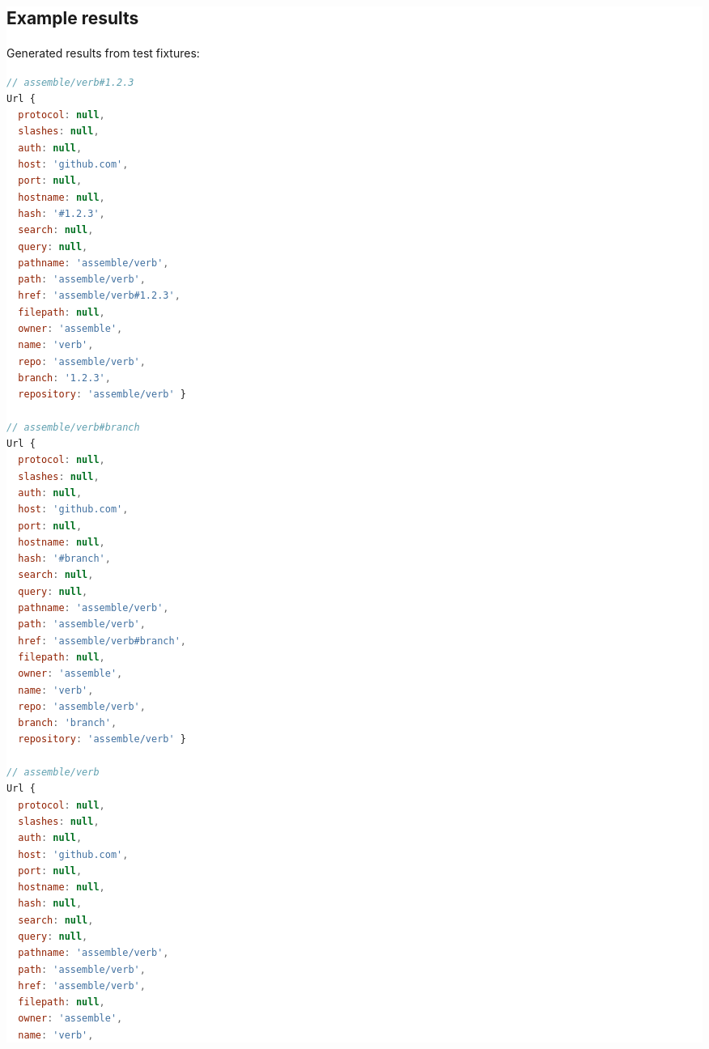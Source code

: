 ## Example results

Generated results from test fixtures:

```js
// assemble/verb#1.2.3
Url {
  protocol: null,
  slashes: null,
  auth: null,
  host: 'github.com',
  port: null,
  hostname: null,
  hash: '#1.2.3',
  search: null,
  query: null,
  pathname: 'assemble/verb',
  path: 'assemble/verb',
  href: 'assemble/verb#1.2.3',
  filepath: null,
  owner: 'assemble',
  name: 'verb',
  repo: 'assemble/verb',
  branch: '1.2.3',
  repository: 'assemble/verb' }

// assemble/verb#branch
Url {
  protocol: null,
  slashes: null,
  auth: null,
  host: 'github.com',
  port: null,
  hostname: null,
  hash: '#branch',
  search: null,
  query: null,
  pathname: 'assemble/verb',
  path: 'assemble/verb',
  href: 'assemble/verb#branch',
  filepath: null,
  owner: 'assemble',
  name: 'verb',
  repo: 'assemble/verb',
  branch: 'branch',
  repository: 'assemble/verb' }

// assemble/verb
Url {
  protocol: null,
  slashes: null,
  auth: null,
  host: 'github.com',
  port: null,
  hostname: null,
  hash: null,
  search: null,
  query: null,
  pathname: 'assemble/verb',
  path: 'assemble/verb',
  href: 'assemble/verb',
  filepath: null,
  owner: 'assemble',
  name: 'verb',
```